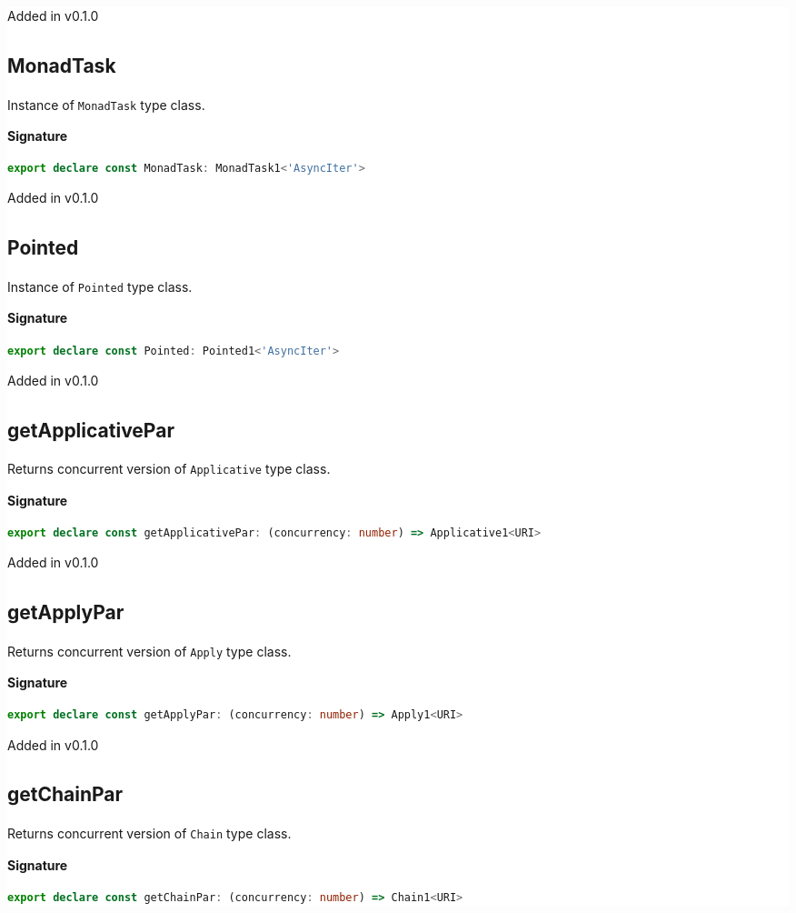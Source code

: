 Added in v0.1.0

## MonadTask

Instance of `MonadTask` type class.

**Signature**

```ts
export declare const MonadTask: MonadTask1<'AsyncIter'>
```

Added in v0.1.0

## Pointed

Instance of `Pointed` type class.

**Signature**

```ts
export declare const Pointed: Pointed1<'AsyncIter'>
```

Added in v0.1.0

## getApplicativePar

Returns concurrent version of `Applicative` type class.

**Signature**

```ts
export declare const getApplicativePar: (concurrency: number) => Applicative1<URI>
```

Added in v0.1.0

## getApplyPar

Returns concurrent version of `Apply` type class.

**Signature**

```ts
export declare const getApplyPar: (concurrency: number) => Apply1<URI>
```

Added in v0.1.0

## getChainPar

Returns concurrent version of `Chain` type class.

**Signature**

```ts
export declare const getChainPar: (concurrency: number) => Chain1<URI>
```
